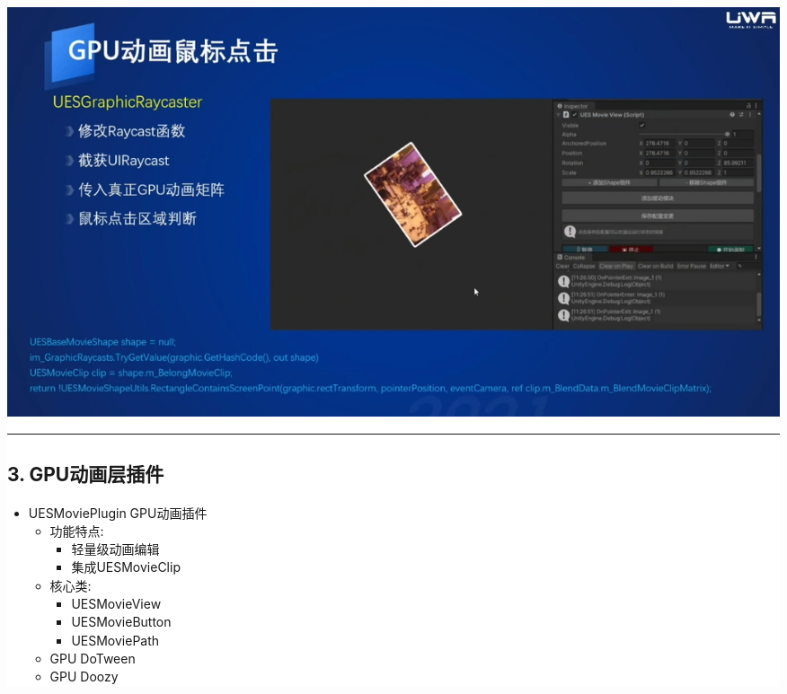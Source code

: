 ![](Images/GUIUI_12.jpg)

------------------------

## **3. GPU动画层插件**
  + UESMoviePlugin GPU动画插件
    + 功能特点:
      + 轻量级动画编辑
      + 集成UESMovieClip
    + 核心类:
      + UESMovieView
      + UESMovieButton
      + UESMoviePath
    + GPU DoTween
    + GPU Doozy
